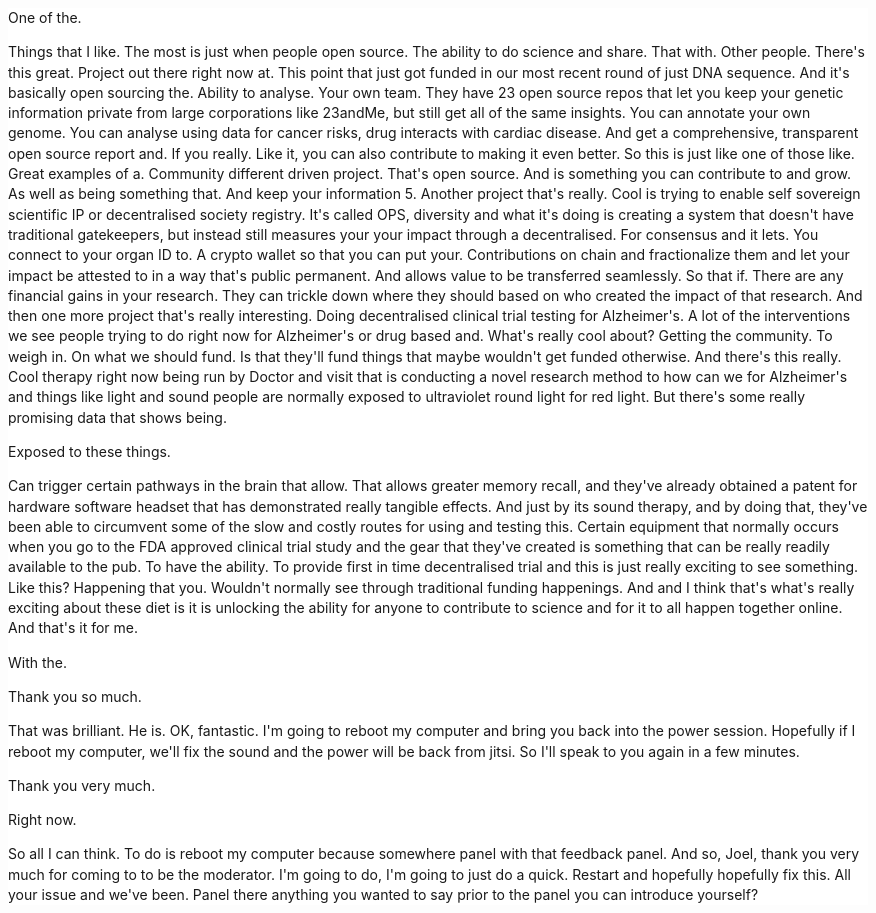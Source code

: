 One of the. 

Things that I like. The most is just when people open source. The ability to do science and share. That with. Other people. There's this great. Project out there right now at. This point that just got funded in our most recent round of just DNA sequence. And it's basically open sourcing the. Ability to analyse. Your own team. They have 23 open source repos that let you keep your genetic information private from large corporations like 23andMe, but still get all of the same insights. You can annotate your own genome. You can analyse using data for cancer risks, drug interacts with cardiac disease. And get a comprehensive, transparent open source report and. If you really. Like it, you can also contribute to making it even better. So this is just like one of those like. Great examples of a. Community different driven project. That's open source. And is something you can contribute to and grow. As well as being something that. And keep your information 5. Another project that's really. Cool is trying to enable self sovereign scientific IP or decentralised society registry. It's called OPS, diversity and what it's doing is creating a system that doesn't have traditional gatekeepers, but instead still measures your your impact through a decentralised. For consensus and it lets. You connect to your organ ID to. A crypto wallet so that you can put your. Contributions on chain and fractionalize them and let your impact be attested to in a way that's public permanent. And allows value to be transferred seamlessly. So that if. There are any financial gains in your research. They can trickle down where they should based on who created the impact of that research. And then one more project that's really interesting. Doing decentralised clinical trial testing for Alzheimer's. A lot of the interventions we see people trying to do right now for Alzheimer's or drug based and. What's really cool about? Getting the community. To weigh in. On what we should fund. Is that they'll fund things that maybe wouldn't get funded otherwise. And there's this really. Cool therapy right now being run by Doctor and visit that is conducting a novel research method to how can we for Alzheimer's and things like light and sound people are normally exposed to ultraviolet round light for red light. But there's some really promising data that shows being. 

Exposed to these things. 

Can trigger certain pathways in the brain that allow. That allows greater memory recall, and they've already obtained a patent for hardware software headset that has demonstrated really tangible effects. And just by its sound therapy, and by doing that, they've been able to circumvent some of the slow and costly routes for using and testing this. Certain equipment that normally occurs when you go to the FDA approved clinical trial study and the gear that they've created is something that can be really readily available to the pub. To have the ability. To provide first in time decentralised trial and this is just really exciting to see something. Like this? Happening that you. Wouldn't normally see through traditional funding happenings. And and I think that's what's really exciting about these diet is it is unlocking the ability for anyone to contribute to science and for it to all happen together online. And that's it for me. 

With the. 

Thank you so much. 

That was brilliant. He is. OK, fantastic. I'm going to reboot my computer and bring you back into the power session. Hopefully if I reboot my computer, we'll fix the sound and the power will be back from jitsi. So I'll speak to you again in a few minutes. 

Thank you very much. 

Right now. 

So all I can think. To do is reboot my computer because somewhere panel with that feedback panel. And so, Joel, thank you very much for coming to to be the moderator. I'm going to do, I'm going to just do a quick. Restart and hopefully hopefully fix this. All your issue and we've been. Panel there anything you wanted to say prior to the panel you can introduce yourself? 
